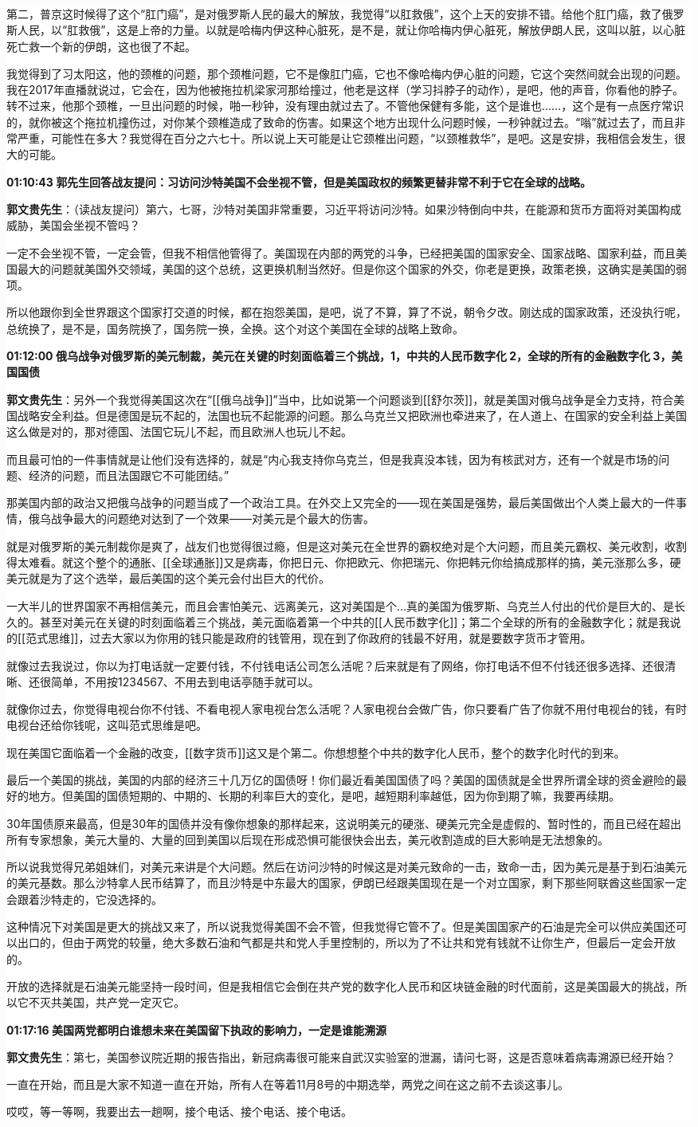 第二，普京这时候得了这个“肛门癌”，是对俄罗斯人民的最大的解放，我觉得“以肛救俄”，这个上天的安排不错。给他个肛门癌，救了俄罗斯人民，以“肛救俄”，这是上帝的力量。以就是哈梅内伊这种心脏死，是不是，就让你哈梅内伊心脏死，解放伊朗人民，这叫以脏，以心脏死亡救一个新的伊朗，这也很了不起。

我觉得到了习太阳这，他的颈椎的问题，那个颈椎问题，它不是像肛门癌，它也不像哈梅内伊心脏的问题，它这个突然间就会出现的问题。我在2017年直播就说过，它会在，因为他被拖拉机梁家河那给撞过，他老是这样（学习抖脖子的动作），是吧，他的声音，你看他的脖子。转不过来，他那个颈椎，一旦出问题的时候，啪一秒钟，没有理由就过去了。不管他保健有多能，这个是谁也……，这个是有一点医疗常识的，就你被这个拖拉机撞伤过，对你某个颈椎造成了致命的伤害。如果这个地方出现什么问题时候，一秒钟就过去。“嗡”就过去了，而且非常严重，可能性在多大？我觉得在百分之六七十。所以说上天可能是让它颈椎出问题，“以颈椎救华”，是吧。这是安排，我相信会发生，很大的可能。

**01:10:43 郭先生回答战友提问：习访问沙特美国不会坐视不管，但是美国政权的频繁更替非常不利于它在全球的战略。**

**郭文贵先生**：（读战友提问）第六，七哥，沙特对美国非常重要，习近平将访问沙特。如果沙特倒向中共，在能源和货币方面将对美国构成威胁，美国会坐视不管吗？

一定不会坐视不管，一定会管，但我不相信他管得了。美国现在内部的两党的斗争，已经把美国的国家安全、国家战略、国家利益，而且美国最大的问题就美国外交领域，美国的这个总统，这更换机制当然好。但是你这个国家的外交，你老是更换，政策老换，这确实是美国的弱项。

所以他跟你到全世界跟这个国家打交道的时候，都在抱怨美国，是吧，说了不算，算了不说，朝令夕改。刚达成的国家政策，还没执行呢，总统换了，是不是，国务院换了，国务院一换，全换。这个对这个美国在全球的战略上致命。


**01:12:00  俄乌战争对俄罗斯的美元制裁，美元在关键的时刻面临着三个挑战，1，中共的人民币数字化 2，全球的所有的金融数字化 3，美国国债**

 **郭文贵先生**：另外一个我觉得美国这次在“[[俄乌战争]]”当中，比如说第一个问题谈到[[舒尔茨]]，就是美国对俄乌战争是全力支持，符合美国战略安全利益。但是德国是玩不起的，法国也玩不起能源的问题。那么乌克兰又把欧洲也牵进来了，在人道上、在国家的安全利益上美国这么做是对的，那对德国、法国它玩儿不起，而且欧洲人也玩儿不起。


而且最可怕的一件事情就是让他们没有选择的，就是“内心我支持你乌克兰，但是我真没本钱，因为有核武对方，还有一个就是市场的问题、经济的问题，而且法国跟它不可能团结。”

那美国内部的政治又把俄乌战争的问题当成了一个政治工具。在外交上又完全的——现在美国是强势，最后美国做出个人类上最大的一件事情，俄乌战争最大的问题绝对达到了一个效果——对美元是个最大的伤害。

就是对俄罗斯的美元制裁你是爽了，战友们也觉得很过瘾，但是这对美元在全世界的霸权绝对是个大问题，而且美元霸权、美元收割，收割得太难看。就这个整个的通胀、[[全球通胀]]又是病毒，你把日元、你把欧元、你把瑞元、你把韩元你给搞成那样的搞，美元涨那么多，硬美元就是为了这个选举，最后美国的这个美元会付出巨大的代价。

一大半儿的世界国家不再相信美元，而且会害怕美元、远离美元，这对美国是个...真的美国为俄罗斯、乌克兰人付出的代价是巨大的、是长久的。甚至对美元在关键的时刻面临着三个挑战，美元面临着第一个中共的[[人民币数字化]]；第二个全球的所有的金融数字化；就是我说的[[范式思维]]，过去大家以为你用的钱只能是政府的钱管用，现在到了你政府的钱最不好用，就是要数字货币才管用。

就像过去我说过，你以为打电话就一定要付钱，不付钱电话公司怎么活呢？后来就是有了网络，你打电话不但不付钱还很多选择、还很清晰、还很简单，不用按1234567、不用去到电话亭随手就可以。

就像你过去，你觉得电视台你不付钱、不看电视人家电视台怎么活呢？人家电视台会做广告，你只要看广告了你就不用付电视台的钱，有时电视台还给你钱呢，这叫范式思维是吧。

现在美国它面临着一个金融的改变，[[数字货币]]这又是个第二。你想想整个中共的数字化人民币，整个的数字化时代的到来。

最后一个美国的挑战，美国的内部的经济三十几万亿的国债呀！你们最近看美国国债了吗？美国的国债就是全世界所谓全球的资金避险的最好的地方。但美国的国债短期的、中期的、长期的利率巨大的变化，是吧，越短期利率越低，因为你到期了嘛，我要再续期。

30年国债原来最高，但是30年的国债并没有像你想象的那样起来，这说明美元的硬涨、硬美元完全是虚假的、暂时性的，而且已经在超出所有专家想象，美元大量的、大量的回到美国以后现在形成恐惧可能很快会出去，美元收割造成的巨大影响是无法想象的。

所以说我觉得兄弟姐妹们，对美元来讲是个大问题。然后在访问沙特的时候这是对美元致命的一击，致命一击，因为美元是基于到石油美元的美元基数。那么沙特拿人民币结算了，而且沙特是中东最大的国家，伊朗已经跟美国现在是一个对立国家，剩下那些阿联酋这些国家一定会跟着沙特走的，它没选择的。

这种情况下对美国是更大的挑战又来了，所以说我觉得美国不会不管，但我觉得它管不了。但是美国国家产的石油是完全可以供应美国还可以出口的，但由于两党的较量，绝大多数石油和气都是共和党人手里控制的，所以为了不让共和党有钱就不让你生产，但最后一定会开放的。

开放的选择就是石油美元能坚持一段时间，但是我相信它会倒在共产党的数字化人民币和区块链金融的时代面前，这是美国最大的挑战，所以它不灭共美国，共产党一定灭它。

**01:17:16    美国两党都明白谁想未来在美国留下执政的影响力，一定是谁能溯源**

**郭文贵先生**：第七，美国参议院近期的报告指出，新冠病毒很可能来自武汉实验室的泄漏，请问七哥，这是否意味着病毒溯源已经开始？

一直在开始，而且是大家不知道一直在开始，所有人在等着11月8号的中期选举，两党之间在这之前不去谈这事儿。

哎哎，等一等啊，我要出去一趟啊，接个电话、接个电话、接个电话。
